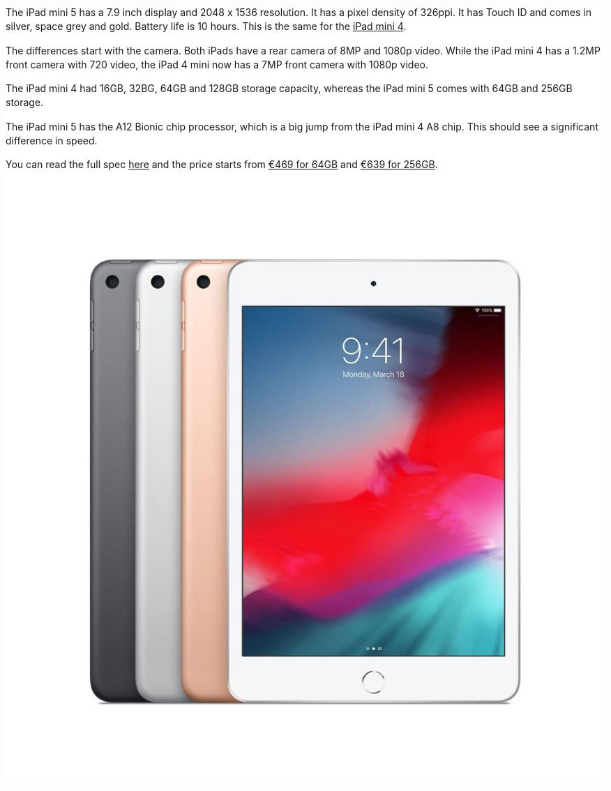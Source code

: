 The iPad mini 5 has a 7.9 inch display and 2048 x 1536 resolution. It has a pixel density of 326ppi. It has Touch ID and comes in silver, space grey and gold. Battery life is 10 hours. This is the same for the [iPad mini 4](https://tapadoo.wpengine.com/apple-christmas-gift-guide-2018/).

The differences start with the camera. Both iPads have a rear camera of 8MP and 1080p video. While the iPad mini 4 has a 1.2MP front camera with 720 video, the iPad 4 mini now has a 7MP front camera with 1080p video.

The iPad mini 4 had 16GB, 32BG, 64GB and 128GB storage capacity, whereas the iPad mini 5 comes with 64GB and 256GB storage.

The iPad mini 5 has the A12 Bionic chip processor, which is a big jump from the iPad mini 4 A8 chip. This should see a significant difference in speed.

You can read the full spec [here](https://www.apple.com/ie/ipad-mini/specs/) and the price starts from [€469 for 64GB](https://www.apple.com/ie/shop/buy-ipad/ipad-mini) and [€639 for 256GB](https://www.apple.com/ie/shop/buy-ipad/ipad-mini).

![Christmas Gift Guide 2019 for Apple Lovers. Image of iPad mini 5](images/iPad-mini-5-2019-1024x1024.jpeg)
